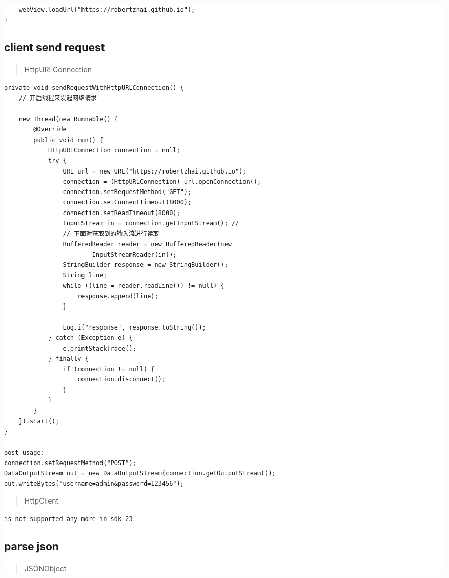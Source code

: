         webView.loadUrl("https://robertzhai.github.io");
    }
    
## client send request
> HttpURLConnection  
	
	private void sendRequestWithHttpURLConnection() {
        // 开启线程来发起网络请求

        new Thread(new Runnable() {
            @Override
            public void run() {
                HttpURLConnection connection = null;
                try {
                    URL url = new URL("https://robertzhai.github.io");
                    connection = (HttpURLConnection) url.openConnection();
                    connection.setRequestMethod("GET");
                    connection.setConnectTimeout(8000);
                    connection.setReadTimeout(8000);
                    InputStream in = connection.getInputStream(); //
                    // 下面对获取到的输入流进行读取
                    BufferedReader reader = new BufferedReader(new
                            InputStreamReader(in));
                    StringBuilder response = new StringBuilder();
                    String line;
                    while ((line = reader.readLine()) != null) {
                        response.append(line);
                    }
                    
                    Log.i("response", response.toString());
                } catch (Exception e) {
                    e.printStackTrace();
                } finally {
                    if (connection != null) {
                        connection.disconnect();
                    }
                }
            }
        }).start();
    } 
    
    post usage:
    connection.setRequestMethod("POST");
	DataOutputStream out = new DataOutputStream(connection.getOutputStream()); 
	out.writeBytes("username=admin&password=123456");   
	
>HttpClient  
	
	is not supported any more in sdk 23
	
	
## parse json  
>JSONObject  
